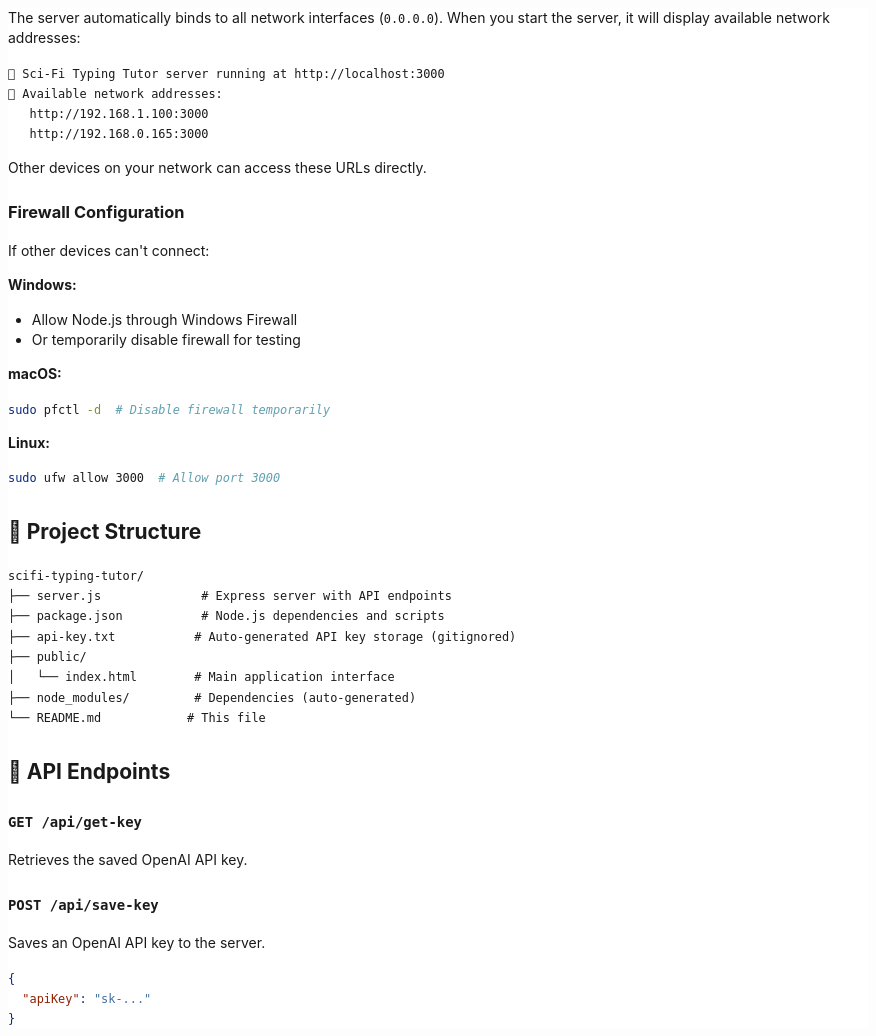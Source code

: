 The server automatically binds to all network interfaces (`0.0.0.0`). When you start the server, it will display available network addresses:

```
🚀 Sci-Fi Typing Tutor server running at http://localhost:3000
📡 Available network addresses:
   http://192.168.1.100:3000
   http://192.168.0.165:3000
```

Other devices on your network can access these URLs directly.

### Firewall Configuration

If other devices can't connect:

**Windows:**
- Allow Node.js through Windows Firewall
- Or temporarily disable firewall for testing

**macOS:**
```bash
sudo pfctl -d  # Disable firewall temporarily
```

**Linux:**
```bash
sudo ufw allow 3000  # Allow port 3000
```

## 📁 Project Structure

```
scifi-typing-tutor/
├── server.js              # Express server with API endpoints
├── package.json           # Node.js dependencies and scripts
├── api-key.txt           # Auto-generated API key storage (gitignored)
├── public/
│   └── index.html        # Main application interface
├── node_modules/         # Dependencies (auto-generated)
└── README.md            # This file
```

## 🔌 API Endpoints

### `GET /api/get-key`
Retrieves the saved OpenAI API key.

### `POST /api/save-key`
Saves an OpenAI API key to the server.
```json
{
  "apiKey": "sk-..."
}
```

